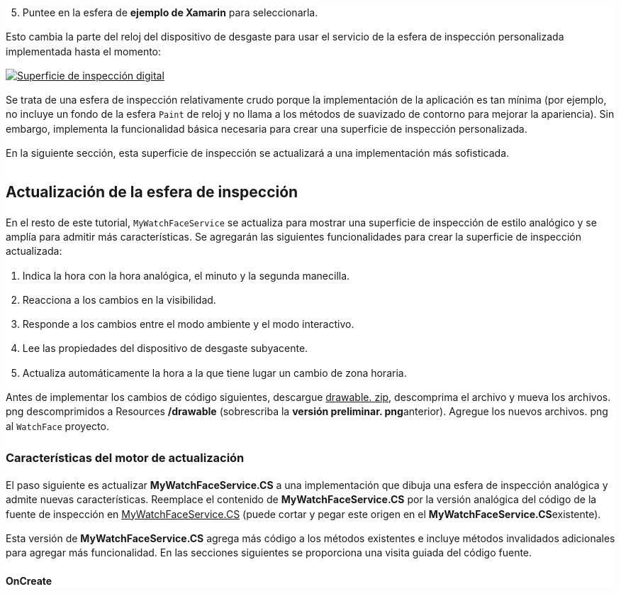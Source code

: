 5.  Puntee en la esfera de **ejemplo de Xamarin** para seleccionarla.

Esto cambia la parte del reloj del dispositivo de desgaste para usar el servicio de la esfera de inspección personalizada implementada hasta el momento:

[![Superficie de inspección digital](creating-a-watchface-images/12-digital-watchface.png "Reloj digital personalizado en ejecución en el dispositivo de desgaste")](creating-a-watchface-images/12-digital-watchface.png#lightbox)

Se trata de una esfera de inspección relativamente crudo porque la implementación de la aplicación es tan mínima (por ejemplo, no incluye un fondo de la esfera `Paint` de reloj y no llama a los métodos de suavizado de contorno para mejorar la apariencia).
Sin embargo, implementa la funcionalidad básica necesaria para crear una superficie de inspección personalizada.

En la siguiente sección, esta superficie de inspección se actualizará a una implementación más sofisticada.


## <a name="upgrading-the-watch-face"></a>Actualización de la esfera de inspección

En el resto de este tutorial, `MyWatchFaceService` se actualiza para mostrar una superficie de inspección de estilo analógico y se amplía para admitir más características. Se agregarán las siguientes funcionalidades para crear la superficie de inspección actualizada:

1.  Indica la hora con la hora analógica, el minuto y la segunda manecilla.

2.  Reacciona a los cambios en la visibilidad.

3.  Responde a los cambios entre el modo ambiente y el modo interactivo.

4.  Lee las propiedades del dispositivo de desgaste subyacente.

5.  Actualiza automáticamente la hora a la que tiene lugar un cambio de zona horaria.

Antes de implementar los cambios de código siguientes, descargue [drawable. zip](https://github.com/xamarin/monodroid-samples/blob/master/wear/WatchFace/Resources/drawable.zip?raw=true), descomprima el archivo y mueva los archivos. png descomprimidos a Resources **/drawable** (sobrescriba la **versión preliminar. png**anterior). Agregue los nuevos archivos. png al `WatchFace` proyecto.


### <a name="update-engine-features"></a>Características del motor de actualización

El paso siguiente es actualizar **MyWatchFaceService.CS** a una implementación que dibuja una esfera de inspección analógica y admite nuevas características. Reemplace el contenido de **MyWatchFaceService.CS** por la versión analógica del código de la fuente de inspección en [MyWatchFaceService.CS](https://github.com/xamarin/monodroid-samples/blob/master/wear/WatchFace/WatchFace/MyWatchFaceService.cs) (puede cortar y pegar este origen en el **MyWatchFaceService.CS**existente).

Esta versión de **MyWatchFaceService.CS** agrega más código a los métodos existentes e incluye métodos invalidados adicionales para agregar más funcionalidad. En las secciones siguientes se proporciona una visita guiada del código fuente.

#### <a name="oncreate"></a>OnCreate
